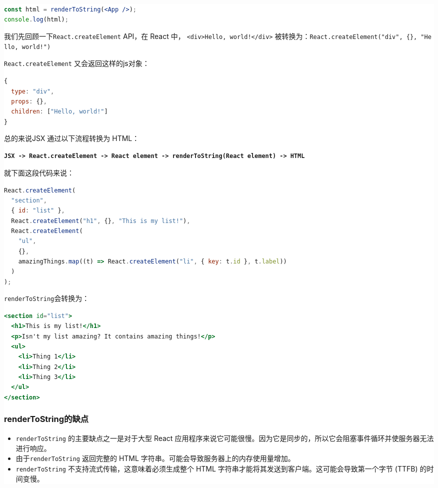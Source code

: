 ```jsx
const html = renderToString(<App />);
console.log(html);
```

我们先回顾一下`React.createElement` API，在 React 中， `<div>Hello, world!</div>` 被转换为：`React.createElement("div", {}, "Hello, world!")`

`React.createElement` 又会返回这样的js对象：

```jsx
{
  type: "div",
  props: {},
  children: ["Hello, world!"]
}
```

总的来说JSX 通过以下流程转换为 HTML：

**`JSX -> React.createElement -> React element -> renderToString(React element) -> HTML`**

就下面这段代码来说：

```jsx
React.createElement(
  "section",
  { id: "list" },
  React.createElement("h1", {}, "This is my list!"),
  React.createElement(
    "ul",
    {},
    amazingThings.map((t) => React.createElement("li", { key: t.id }, t.label))
  )
);
```

`renderToString`会转换为：

```jsx
<section id="list">
  <h1>This is my list!</h1>
  <p>Isn't my list amazing? It contains amazing things!</p>
  <ul>
    <li>Thing 1</li>
    <li>Thing 2</li>
    <li>Thing 3</li>
  </ul>
</section>
```

### renderToString的缺点

- `renderToString` 的主要缺点之一是对于大型 React 应用程序来说它可能很慢。因为它是同步的，所以它会阻塞事件循环并使服务器无法进行响应。
- 由于`renderToString` 返回完整的 HTML 字符串。可能会导致服务器上的内存使用量增加。
- `renderToString` 不支持流式传输，这意味着必须生成整个 HTML 字符串才能将其发送到客户端。这可能会导致第一个字节 (TTFB) 的时间变慢。
